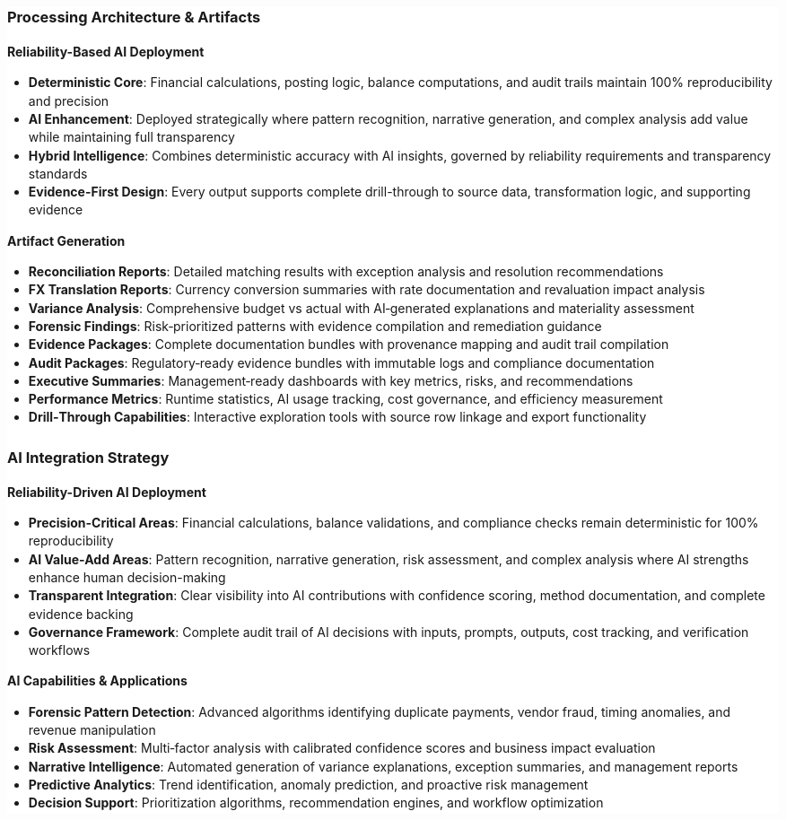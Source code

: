### Processing Architecture & Artifacts

**Reliability-Based AI Deployment**

- **Deterministic Core**: Financial calculations, posting logic, balance computations, and audit trails maintain 100% reproducibility and precision
- **AI Enhancement**: Deployed strategically where pattern recognition, narrative generation, and complex analysis add value while maintaining full transparency
- **Hybrid Intelligence**: Combines deterministic accuracy with AI insights, governed by reliability requirements and transparency standards
- **Evidence-First Design**: Every output supports complete drill-through to source data, transformation logic, and supporting evidence

**Artifact Generation**

- **Reconciliation Reports**: Detailed matching results with exception analysis and resolution recommendations
- **FX Translation Reports**: Currency conversion summaries with rate documentation and revaluation impact analysis
- **Variance Analysis**: Comprehensive budget vs actual with AI‑generated explanations and materiality assessment
- **Forensic Findings**: Risk‑prioritized patterns with evidence compilation and remediation guidance
- **Evidence Packages**: Complete documentation bundles with provenance mapping and audit trail compilation
- **Audit Packages**: Regulatory‑ready evidence bundles with immutable logs and compliance documentation
- **Executive Summaries**: Management‑ready dashboards with key metrics, risks, and recommendations
- **Performance Metrics**: Runtime statistics, AI usage tracking, cost governance, and efficiency measurement
- **Drill‑Through Capabilities**: Interactive exploration tools with source row linkage and export functionality

### AI Integration Strategy

**Reliability-Driven AI Deployment**

- **Precision-Critical Areas**: Financial calculations, balance validations, and compliance checks remain deterministic for 100% reproducibility
- **AI Value-Add Areas**: Pattern recognition, narrative generation, risk assessment, and complex analysis where AI strengths enhance human decision-making
- **Transparent Integration**: Clear visibility into AI contributions with confidence scoring, method documentation, and complete evidence backing
- **Governance Framework**: Complete audit trail of AI decisions with inputs, prompts, outputs, cost tracking, and verification workflows

**AI Capabilities & Applications**

- **Forensic Pattern Detection**: Advanced algorithms identifying duplicate payments, vendor fraud, timing anomalies, and revenue manipulation
- **Risk Assessment**: Multi‑factor analysis with calibrated confidence scores and business impact evaluation
- **Narrative Intelligence**: Automated generation of variance explanations, exception summaries, and management reports
- **Predictive Analytics**: Trend identification, anomaly prediction, and proactive risk management
- **Decision Support**: Prioritization algorithms, recommendation engines, and workflow optimization
